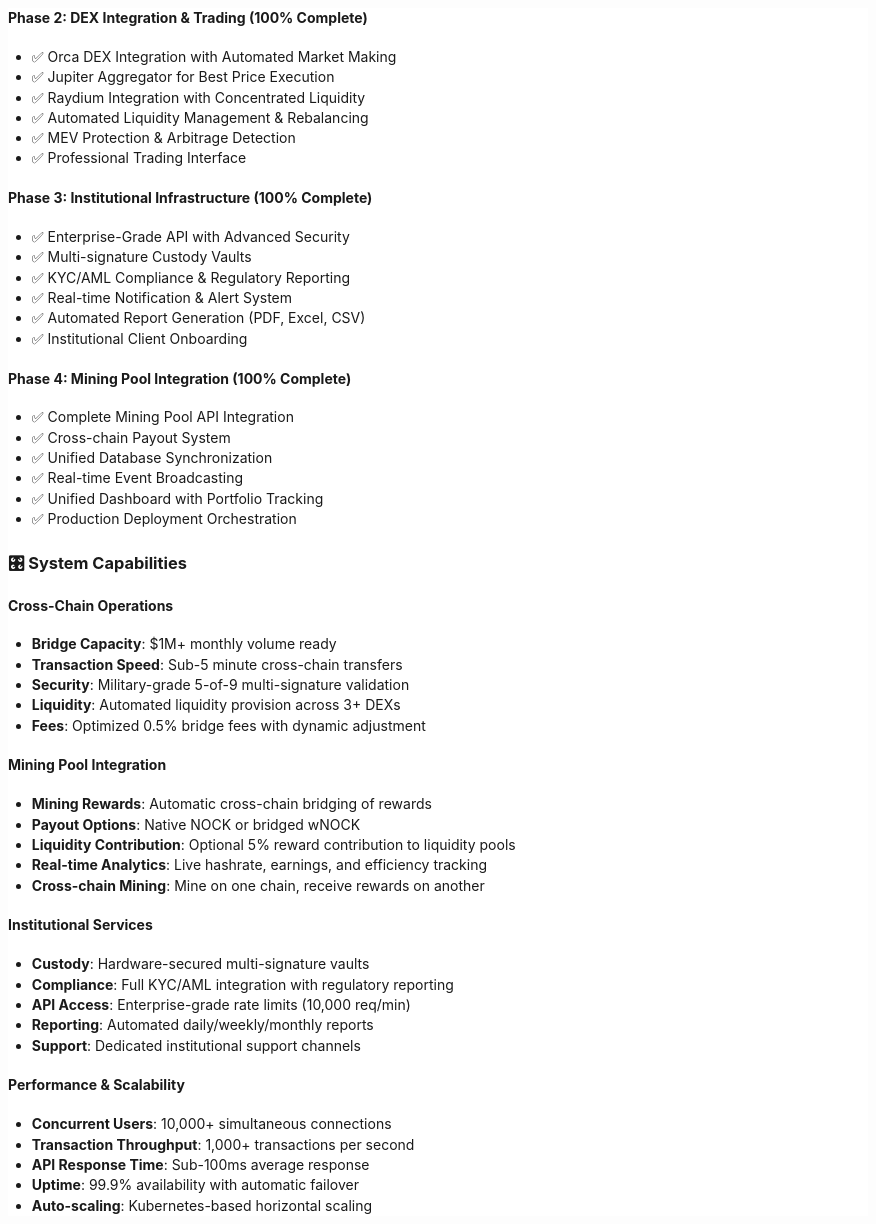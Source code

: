 #### **Phase 2: DEX Integration & Trading (100% Complete)**
- ✅ Orca DEX Integration with Automated Market Making
- ✅ Jupiter Aggregator for Best Price Execution
- ✅ Raydium Integration with Concentrated Liquidity
- ✅ Automated Liquidity Management & Rebalancing
- ✅ MEV Protection & Arbitrage Detection
- ✅ Professional Trading Interface

#### **Phase 3: Institutional Infrastructure (100% Complete)**
- ✅ Enterprise-Grade API with Advanced Security
- ✅ Multi-signature Custody Vaults
- ✅ KYC/AML Compliance & Regulatory Reporting
- ✅ Real-time Notification & Alert System
- ✅ Automated Report Generation (PDF, Excel, CSV)
- ✅ Institutional Client Onboarding

#### **Phase 4: Mining Pool Integration (100% Complete)**
- ✅ Complete Mining Pool API Integration
- ✅ Cross-chain Payout System
- ✅ Unified Database Synchronization
- ✅ Real-time Event Broadcasting
- ✅ Unified Dashboard with Portfolio Tracking
- ✅ Production Deployment Orchestration

### 🎛️ System Capabilities

#### **Cross-Chain Operations**
- **Bridge Capacity**: $1M+ monthly volume ready
- **Transaction Speed**: Sub-5 minute cross-chain transfers
- **Security**: Military-grade 5-of-9 multi-signature validation
- **Liquidity**: Automated liquidity provision across 3+ DEXs
- **Fees**: Optimized 0.5% bridge fees with dynamic adjustment

#### **Mining Pool Integration**
- **Mining Rewards**: Automatic cross-chain bridging of rewards
- **Payout Options**: Native NOCK or bridged wNOCK
- **Liquidity Contribution**: Optional 5% reward contribution to liquidity pools
- **Real-time Analytics**: Live hashrate, earnings, and efficiency tracking
- **Cross-chain Mining**: Mine on one chain, receive rewards on another

#### **Institutional Services**
- **Custody**: Hardware-secured multi-signature vaults
- **Compliance**: Full KYC/AML integration with regulatory reporting
- **API Access**: Enterprise-grade rate limits (10,000 req/min)
- **Reporting**: Automated daily/weekly/monthly reports
- **Support**: Dedicated institutional support channels

#### **Performance & Scalability**
- **Concurrent Users**: 10,000+ simultaneous connections
- **Transaction Throughput**: 1,000+ transactions per second
- **API Response Time**: Sub-100ms average response
- **Uptime**: 99.9% availability with automatic failover
- **Auto-scaling**: Kubernetes-based horizontal scaling
